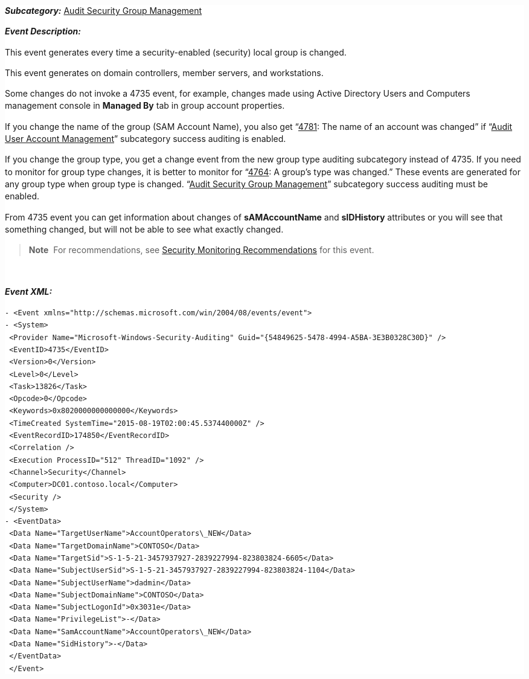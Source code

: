 ***Subcategory:***&nbsp;[Audit Security Group Management](audit-security-group-management.md)

***Event Description:***

This event generates every time a security-enabled (security) local group is changed.

This event generates on domain controllers, member servers, and workstations.

Some changes do not invoke a 4735 event, for example, changes made using Active Directory Users and Computers management console in **Managed By** tab in group account properties.

If you change the name of the group (SAM Account Name), you also get “[4781](event-4781.md): The name of an account was changed” if “[Audit User Account Management](audit-user-account-management.md)” subcategory success auditing is enabled.

If you change the group type, you get a change event from the new group type auditing subcategory instead of 4735. If you need to monitor for group type changes, it is better to monitor for “[4764](event-4764.md): A group’s type was changed.” These events are generated for any group type when group type is changed. “[Audit Security Group Management](audit-security-group-management.md)” subcategory success auditing must be enabled.

From 4735 event you can get information about changes of **sAMAccountName** and **sIDHistory** attributes or you will see that something changed, but will not be able to see what exactly changed.

> **Note**&nbsp;&nbsp;For recommendations, see [Security Monitoring Recommendations](#security-monitoring-recommendations) for this event.

<br clear="all">

***Event XML:***
```
- <Event xmlns="http://schemas.microsoft.com/win/2004/08/events/event">
- <System>
 <Provider Name="Microsoft-Windows-Security-Auditing" Guid="{54849625-5478-4994-A5BA-3E3B0328C30D}" /> 
 <EventID>4735</EventID> 
 <Version>0</Version> 
 <Level>0</Level> 
 <Task>13826</Task> 
 <Opcode>0</Opcode> 
 <Keywords>0x8020000000000000</Keywords> 
 <TimeCreated SystemTime="2015-08-19T02:00:45.537440000Z" /> 
 <EventRecordID>174850</EventRecordID> 
 <Correlation /> 
 <Execution ProcessID="512" ThreadID="1092" /> 
 <Channel>Security</Channel> 
 <Computer>DC01.contoso.local</Computer> 
 <Security /> 
 </System>
- <EventData>
 <Data Name="TargetUserName">AccountOperators\_NEW</Data> 
 <Data Name="TargetDomainName">CONTOSO</Data> 
 <Data Name="TargetSid">S-1-5-21-3457937927-2839227994-823803824-6605</Data> 
 <Data Name="SubjectUserSid">S-1-5-21-3457937927-2839227994-823803824-1104</Data> 
 <Data Name="SubjectUserName">dadmin</Data> 
 <Data Name="SubjectDomainName">CONTOSO</Data> 
 <Data Name="SubjectLogonId">0x3031e</Data> 
 <Data Name="PrivilegeList">-</Data> 
 <Data Name="SamAccountName">AccountOperators\_NEW</Data> 
 <Data Name="SidHistory">-</Data> 
 </EventData>
 </Event>

```
